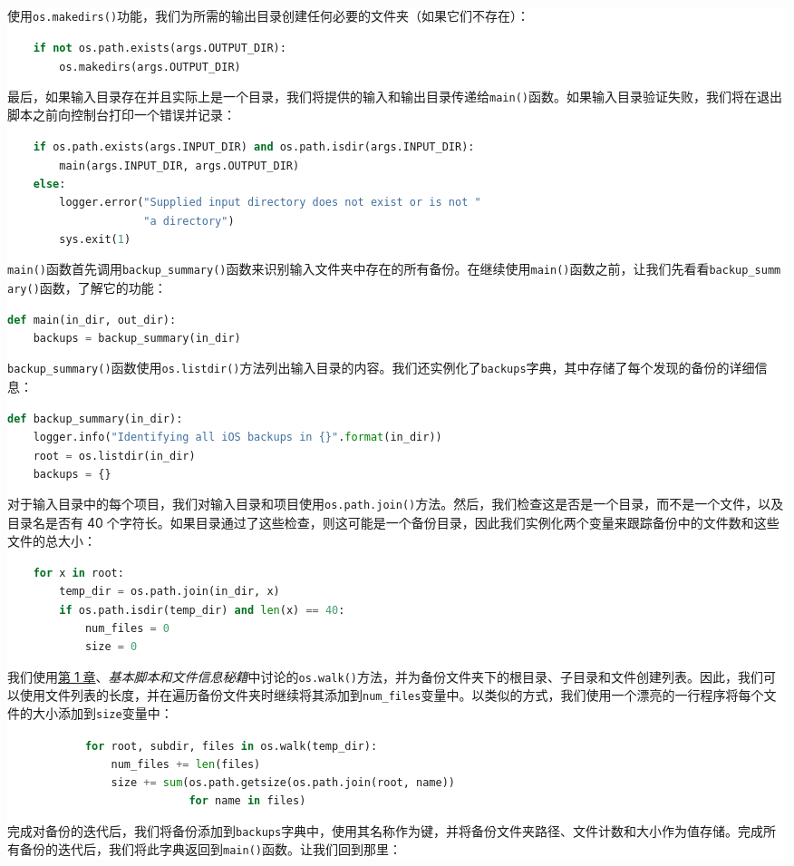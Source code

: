 使用`os.makedirs()`功能，我们为所需的输出目录创建任何必要的文件夹（如果它们不存在）：

```py
    if not os.path.exists(args.OUTPUT_DIR):
        os.makedirs(args.OUTPUT_DIR)
```

最后，如果输入目录存在并且实际上是一个目录，我们将提供的输入和输出目录传递给`main()`函数。如果输入目录验证失败，我们将在退出脚本之前向控制台打印一个错误并记录：

```py
    if os.path.exists(args.INPUT_DIR) and os.path.isdir(args.INPUT_DIR):
        main(args.INPUT_DIR, args.OUTPUT_DIR)
    else:
        logger.error("Supplied input directory does not exist or is not "
                     "a directory")
        sys.exit(1)
```

`main()`函数首先调用`backup_summary()`函数来识别输入文件夹中存在的所有备份。在继续使用`main()`函数之前，让我们先看看`backup_summary()`函数，了解它的功能：

```py
def main(in_dir, out_dir):
    backups = backup_summary(in_dir)
```

`backup_summary()`函数使用`os.listdir()`方法列出输入目录的内容。我们还实例化了`backups`字典，其中存储了每个发现的备份的详细信息：

```py
def backup_summary(in_dir):
    logger.info("Identifying all iOS backups in {}".format(in_dir))
    root = os.listdir(in_dir)
    backups = {}
```

对于输入目录中的每个项目，我们对输入目录和项目使用`os.path.join()`方法。然后，我们检查这是否是一个目录，而不是一个文件，以及目录名是否有 40 个字符长。如果目录通过了这些检查，则这可能是一个备份目录，因此我们实例化两个变量来跟踪备份中的文件数和这些文件的总大小：

```py
    for x in root:
        temp_dir = os.path.join(in_dir, x)
        if os.path.isdir(temp_dir) and len(x) == 40:
            num_files = 0
            size = 0
```

我们使用[第 1 章](01.html#RL0A0-260f9401d2714cb9ab693c4692308abe)、*基本脚本和文件信息秘籍*中讨论的`os.walk()`方法，并为备份文件夹下的根目录、子目录和文件创建列表。因此，我们可以使用文件列表的长度，并在遍历备份文件夹时继续将其添加到`num_files`变量中。以类似的方式，我们使用一个漂亮的一行程序将每个文件的大小添加到`size`变量中：

```py
            for root, subdir, files in os.walk(temp_dir):
                num_files += len(files)
                size += sum(os.path.getsize(os.path.join(root, name))
                            for name in files)
```

完成对备份的迭代后，我们将备份添加到`backups`字典中，使用其名称作为键，并将备份文件夹路径、文件计数和大小作为值存储。完成所有备份的迭代后，我们将此字典返回到`main()`函数。让我们回到那里：
